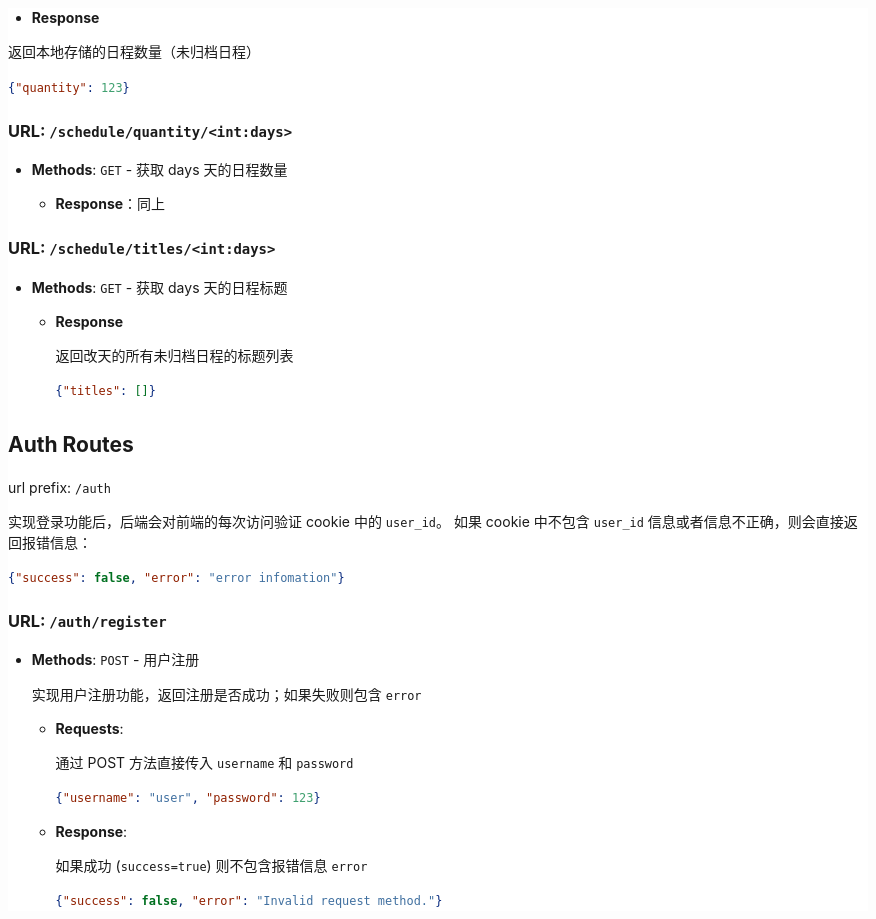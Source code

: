   + **Response**

  返回本地存储的日程数量（未归档日程）

  ```json
  {"quantity": 123}
  ```

### URL: `/schedule/quantity/<int:days>`

+ **Methods**: `GET` - 获取 days 天的日程数量

  + **Response**：同上

### URL: `/schedule/titles/<int:days>`

+ **Methods**: `GET` - 获取 days 天的日程标题

  + **Response**

    返回改天的所有未归档日程的标题列表

    ```json
    {"titles": []}
    ```

## Auth Routes

url prefix: `/auth`

实现登录功能后，后端会对前端的每次访问验证 cookie 中的 `user_id`。
如果 cookie 中不包含 `user_id` 信息或者信息不正确，则会直接返回报错信息：

```json
{"success": false, "error": "error infomation"}
```

### URL: `/auth/register`

+ **Methods**: `POST` - 用户注册

  实现用户注册功能，返回注册是否成功；如果失败则包含 `error`

  + **Requests**:

    通过 POST 方法直接传入 `username` 和 `password`

    ```json
    {"username": "user", "password": 123}
    ```

  + **Response**:

    如果成功 (`success=true`) 则不包含报错信息 `error`

    ```json
    {"success": false, "error": "Invalid request method."}
    ```
